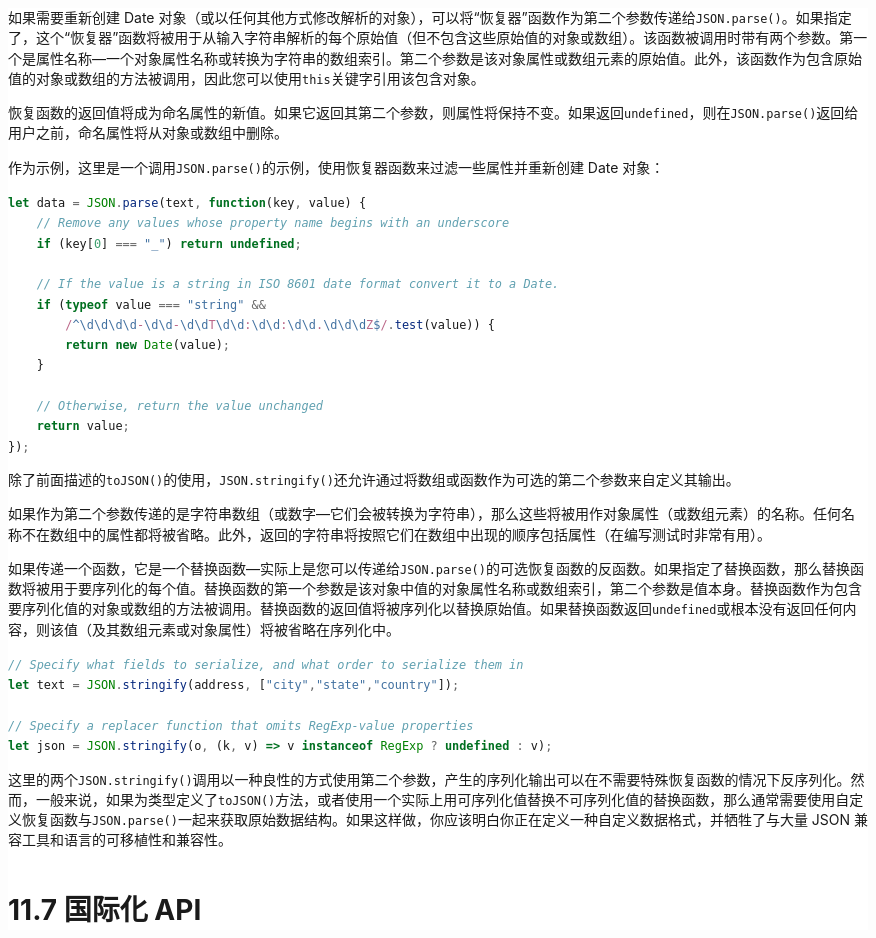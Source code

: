 如果需要重新创建 Date 对象（或以任何其他方式修改解析的对象），可以将“恢复器”函数作为第二个参数传递给`JSON.parse()`。如果指定了，这个“恢复器”函数将被用于从输入字符串解析的每个原始值（但不包含这些原始值的对象或数组）。该函数被调用时带有两个参数。第一个是属性名称—一个对象属性名称或转换为字符串的数组索引。第二个参数是该对象属性或数组元素的原始值。此外，该函数作为包含原始值的对象或数组的方法被调用，因此您可以使用`this`关键字引用该包含对象。

恢复函数的返回值将成为命名属性的新值。如果它返回其第二个参数，则属性将保持不变。如果返回`undefined`，则在`JSON.parse()`返回给用户之前，命名属性将从对象或数组中删除。

作为示例，这里是一个调用`JSON.parse()`的示例，使用恢复器函数来过滤一些属性并重新创建 Date 对象：

```js
let data = JSON.parse(text, function(key, value) {
    // Remove any values whose property name begins with an underscore
    if (key[0] === "_") return undefined;

    // If the value is a string in ISO 8601 date format convert it to a Date.
    if (typeof value === "string" &&
        /^\d\d\d\d-\d\d-\d\dT\d\d:\d\d:\d\d.\d\d\dZ$/.test(value)) {
        return new Date(value);
    }

    // Otherwise, return the value unchanged
    return value;
});
```

除了前面描述的`toJSON()`的使用，`JSON.stringify()`还允许通过将数组或函数作为可选的第二个参数来自定义其输出。

如果作为第二个参数传递的是字符串数组（或数字—它们会被转换为字符串），那么这些将被用作对象属性（或数组元素）的名称。任何名称不在数组中的属性都将被省略。此外，返回的字符串将按照它们在数组中出现的顺序包括属性（在编写测试时非常有用）。

如果传递一个函数，它是一个替换函数—实际上是您可以传递给`JSON.parse()`的可选恢复函数的反函数。如果指定了替换函数，那么替换函数将被用于要序列化的每个值。替换函数的第一个参数是该对象中值的对象属性名称或数组索引，第二个参数是值本身。替换函数作为包含要序列化值的对象或数组的方法被调用。替换函数的返回值将被序列化以替换原始值。如果替换函数返回`undefined`或根本没有返回任何内容，则该值（及其数组元素或对象属性）将被省略在序列化中。

```js
// Specify what fields to serialize, and what order to serialize them in
let text = JSON.stringify(address, ["city","state","country"]);

// Specify a replacer function that omits RegExp-value properties
let json = JSON.stringify(o, (k, v) => v instanceof RegExp ? undefined : v);
```

这里的两个`JSON.stringify()`调用以一种良性的方式使用第二个参数，产生的序列化输出可以在不需要特殊恢复函数的情况下反序列化。然而，一般来说，如果为类型定义了`toJSON()`方法，或者使用一个实际上用可序列化值替换不可序列化值的替换函数，那么通常需要使用自定义恢复函数与`JSON.parse()`一起来获取原始数据结构。如果这样做，你应该明白你正在定义一种自定义数据格式，并牺牲了与大量 JSON 兼容工具和语言的可移植性和兼容性。

# 11.7 国际化 API

